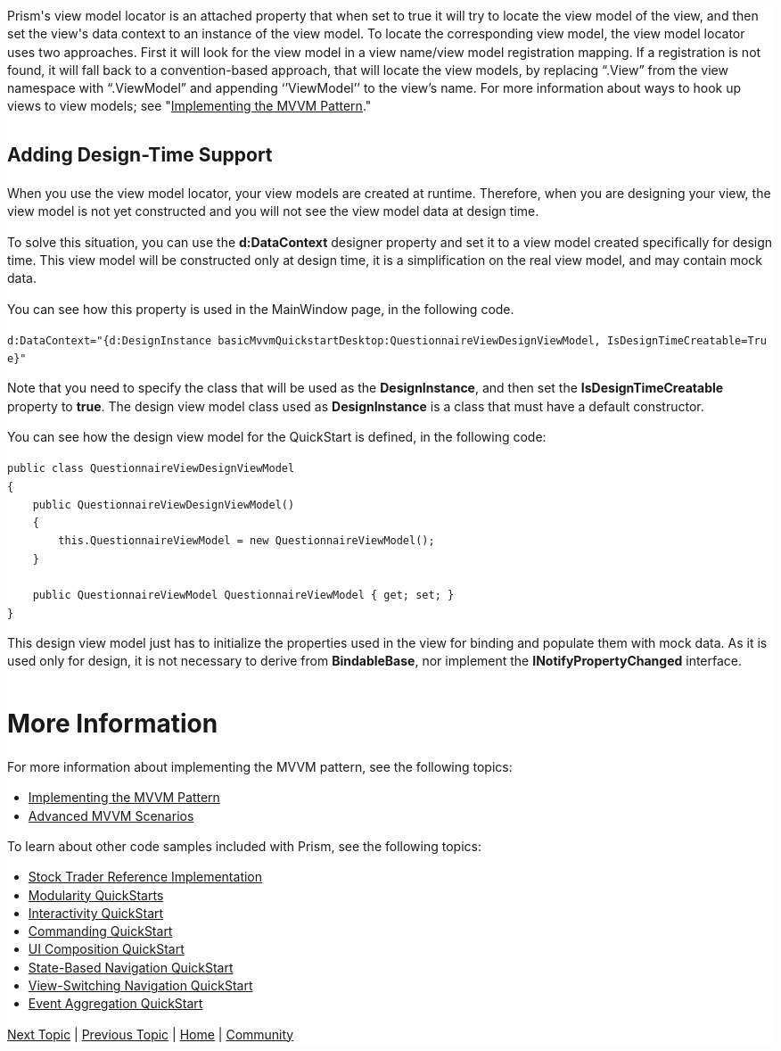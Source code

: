 Prism's view model locator is an attached property that when set to true it will try to locate the view model of the view, and then set the view's data context to an instance of the view model. To locate the corresponding view model, the view model locator uses two approaches. First it will look for the view model in a view name/view model registration mapping. If a registration is not found, it will fall back to a convention-based approach, that will locate the view models, by replacing “.View” from the view namespace with “.ViewModel” and appending ‘’ViewModel’’ to the view’s name. For more information about ways to hook up views to view models; see "[Implementing the MVVM Pattern](https://msdn.microsoft.com/en-us/library/gg405484(v=pandp.40))."

<span id="sec8"></span>Adding Design-Time Support
-------------------------------------------------

When you use the view model locator, your view models are created at runtime. Therefore, when you are designing your view, the view model is not yet constructed and you will not see the view model data at design time.

To solve this situation, you can use the **d:DataContext** designer property and set it to a view model created specifically for design time. This view model will be constructed only at design time, it is a simplification on the real view model, and may contain mock data.

You can see how this property is used in the MainWindow page, in the following code.

    d:DataContext="{d:DesignInstance basicMvvmQuickstartDesktop:QuestionnaireViewDesignViewModel, IsDesignTimeCreatable=True}"

Note that you need to specify the class that will be used as the **DesignInstance**, and then set the **IsDesignTimeCreatable** property to **true**. The design view model class used as **DesignInstance** is a class that must have a default constructor.

You can see how the design view model for the QuickStart is defined, in the following code:

    public class QuestionnaireViewDesignViewModel
    {
        public QuestionnaireViewDesignViewModel()
        {
            this.QuestionnaireViewModel = new QuestionnaireViewModel();
        }

        public QuestionnaireViewModel QuestionnaireViewModel { get; set; }
    }

This design view model just has to initialize the properties used in the view for binding and populate them with mock data. As it is used only for design, it is not necessary to derive from **BindableBase**, nor implement the **INotifyPropertyChanged** interface.

<span id="sec9"></span>More Information
=======================================

For more information about implementing the MVVM pattern, see the following topics:

-   [Implementing the MVVM Pattern](https://msdn.microsoft.com/en-us/library/gg405484(v=pandp.40))
-   [Advanced MVVM Scenarios](https://msdn.microsoft.com/en-us/library/gg405494(v=pandp.40))

To learn about other code samples included with Prism, see the following topics:

-   [Stock Trader Reference Implementation](https://msdn.microsoft.com/en-us/library/ff921074(v=pandp.40))
-   [Modularity QuickStarts](https://msdn.microsoft.com/en-us/library/ff921068(v=pandp.40))
-   [Interactivity QuickStart](https://msdn.microsoft.com/en-us/library/ff921081(v=pandp.40))
-   [Commanding QuickStart](https://msdn.microsoft.com/en-us/library/ff921082(v=pandp.40))
-   [UI Composition QuickStart](https://msdn.microsoft.com/en-us/library/ff921174(v=pandp.40))
-   [State-Based Navigation QuickStart](https://msdn.microsoft.com/en-us/library/gg405495(v=pandp.40))
-   [View-Switching Navigation QuickStart](https://msdn.microsoft.com/en-us/library/gg430881(v=pandp.40))
-   [Event Aggregation QuickStart](https://msdn.microsoft.com/en-us/library/ff921173(v=pandp.40))

[Next Topic](https://msdn.microsoft.com/en-us/library/ff921082(v=pandp.40)) | [Previous Topic](https://msdn.microsoft.com/en-us/library/ff921081(v=pandp.40)) | [Home](https://msdn.microsoft.com/en-us/library/gg406140) | [Community](https://compositewpf.codeplex.com/)
